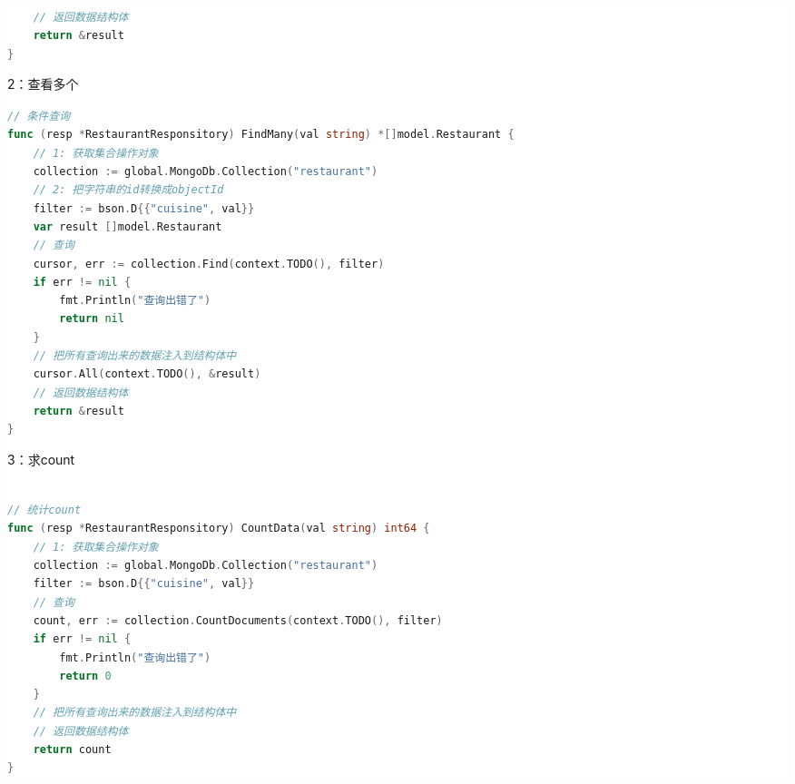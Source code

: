 ```go
	// 返回数据结构体
	return &result
}
```



2：查看多个

```go
// 条件查询
func (resp *RestaurantResponsitory) FindMany(val string) *[]model.Restaurant {
	// 1: 获取集合操作对象
	collection := global.MongoDb.Collection("restaurant")
	// 2: 把字符串的id转换成objectId
	filter := bson.D{{"cuisine", val}}
	var result []model.Restaurant
	// 查询
	cursor, err := collection.Find(context.TODO(), filter)
	if err != nil {
		fmt.Println("查询出错了")
		return nil
	}
	// 把所有查询出来的数据注入到结构体中
	cursor.All(context.TODO(), &result)
	// 返回数据结构体
	return &result
}

```



3：求count

```go

// 统计count
func (resp *RestaurantResponsitory) CountData(val string) int64 {
	// 1: 获取集合操作对象
	collection := global.MongoDb.Collection("restaurant")
	filter := bson.D{{"cuisine", val}}
	// 查询
	count, err := collection.CountDocuments(context.TODO(), filter)
	if err != nil {
		fmt.Println("查询出错了")
		return 0
	}
	// 把所有查询出来的数据注入到结构体中
	// 返回数据结构体
	return count
}

```
